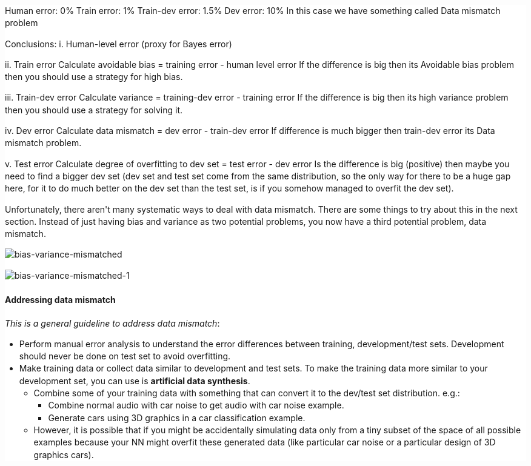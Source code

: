 Human error: 0%
Train error: 1%
Train-dev error: 1.5%
Dev error: 10%
In this case we have something called Data mismatch problem

Conclusions:
i. Human-level error (proxy for Bayes error)

ii. Train error
Calculate avoidable bias = training error - human level error
If the difference is big then its Avoidable bias problem then you should use a strategy for high bias.

iii. Train-dev error
Calculate variance = training-dev error - training error
If the difference is big then its high variance problem then you should use a strategy for solving it.

iv. Dev error
Calculate data mismatch = dev error - train-dev error
If difference is much bigger then train-dev error its Data mismatch problem.

v. Test error
Calculate degree of overfitting to dev set = test error - dev error
Is the difference is big (positive) then maybe you need to find a bigger dev set (dev set and test set come from
the same distribution, so the only way for there to be a huge gap here, for it to do much better on the dev set
than the test set, is if you somehow managed to overfit the dev set).

Unfortunately, there aren't many systematic ways to deal with data mismatch. There are some things to try about this in
the next section.
Instead of just having bias and variance as two potential problems, you now have a third potential problem, data mismatch.

![bias-variance-mismatched](img/bias-variance-mismatch.png)

![bias-variance-mismatched-1](img/bias-variance-mismatch-1.png)

#### Addressing data mismatch

*This is a general guideline to address data mismatch*:

- Perform manual error analysis to understand the error differences between training, development/test sets. Development should never be done on test set to avoid overfitting.
- Make training data or collect data similar to development and test sets. To make the training data more similar to your development set, you can use is **artificial data synthesis**. 
  - Combine some of your training data with something that can convert it to the dev/test set distribution. e.g.:
    - Combine normal audio with car noise to get audio with car noise example.
    - Generate cars using 3D graphics in a car classification example.
  - However, it is possible that if you might be accidentally simulating data only from a tiny subset of the space of all possible examples because your NN might overfit these generated data (like particular car noise or a particular design of 3D graphics cars).
